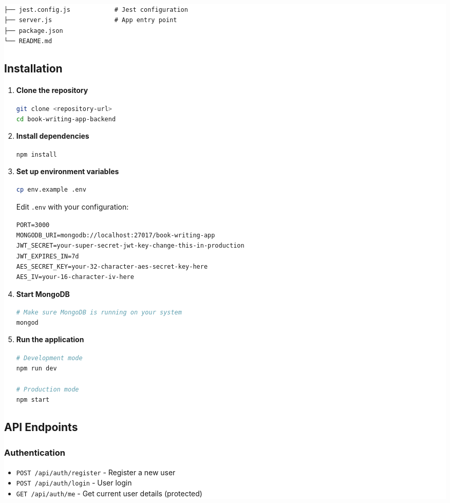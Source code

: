 ```
├── jest.config.js            # Jest configuration
├── server.js                 # App entry point
├── package.json
└── README.md
```

## Installation

1. **Clone the repository**
   ```bash
   git clone <repository-url>
   cd book-writing-app-backend
   ```

2. **Install dependencies**
   ```bash
   npm install
   ```

3. **Set up environment variables**
   ```bash
   cp env.example .env
   ```
   
   Edit `.env` with your configuration:
   ```env
   PORT=3000
   MONGODB_URI=mongodb://localhost:27017/book-writing-app
   JWT_SECRET=your-super-secret-jwt-key-change-this-in-production
   JWT_EXPIRES_IN=7d
   AES_SECRET_KEY=your-32-character-aes-secret-key-here
   AES_IV=your-16-character-iv-here
   ```

4. **Start MongoDB**
   ```bash
   # Make sure MongoDB is running on your system
   mongod
   ```

5. **Run the application**
   ```bash
   # Development mode
   npm run dev
   
   # Production mode
   npm start
   ```

## API Endpoints

### Authentication

- `POST /api/auth/register` - Register a new user
- `POST /api/auth/login` - User login
- `GET /api/auth/me` - Get current user details (protected)
